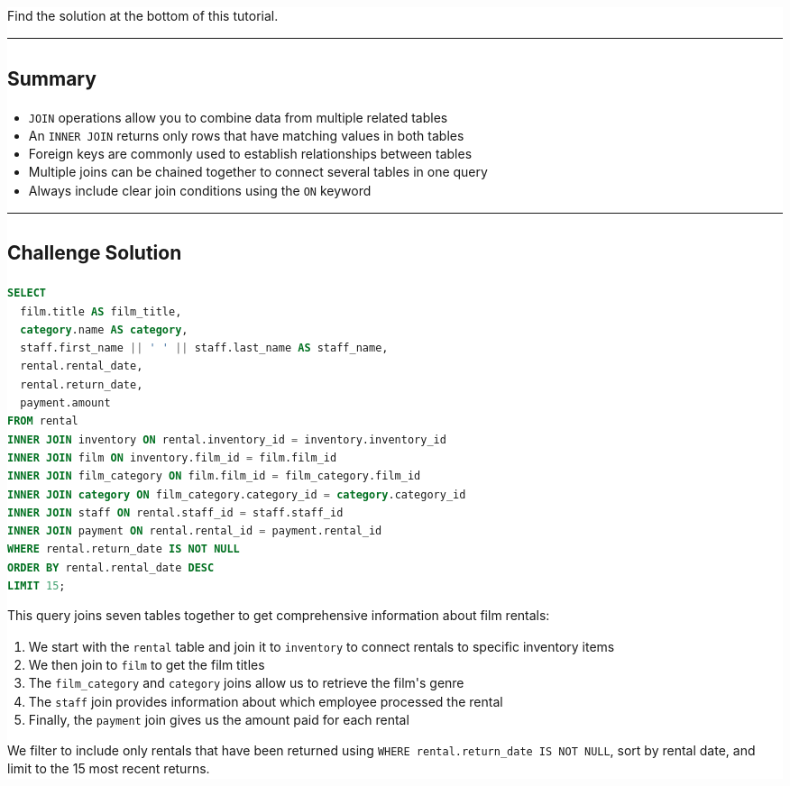 Find the solution at the bottom of this tutorial.

---

## Summary

* `JOIN` operations allow you to combine data from multiple related tables
* An `INNER JOIN` returns only rows that have matching values in both tables
* Foreign keys are commonly used to establish relationships between tables
* Multiple joins can be chained together to connect several tables in one query
* Always include clear join conditions using the `ON` keyword

---

## Challenge Solution

```sql
SELECT
  film.title AS film_title,
  category.name AS category,
  staff.first_name || ' ' || staff.last_name AS staff_name,
  rental.rental_date,
  rental.return_date,
  payment.amount
FROM rental
INNER JOIN inventory ON rental.inventory_id = inventory.inventory_id
INNER JOIN film ON inventory.film_id = film.film_id
INNER JOIN film_category ON film.film_id = film_category.film_id
INNER JOIN category ON film_category.category_id = category.category_id
INNER JOIN staff ON rental.staff_id = staff.staff_id
INNER JOIN payment ON rental.rental_id = payment.rental_id
WHERE rental.return_date IS NOT NULL
ORDER BY rental.rental_date DESC
LIMIT 15;
```

This query joins seven tables together to get comprehensive information about film rentals:

1. We start with the `rental` table and join it to `inventory` to connect rentals to specific inventory items
2. We then join to `film` to get the film titles
3. The `film_category` and `category` joins allow us to retrieve the film's genre
4. The `staff` join provides information about which employee processed the rental
5. Finally, the `payment` join gives us the amount paid for each rental

We filter to include only rentals that have been returned using `WHERE rental.return_date IS NOT NULL`, sort by rental date, and limit to the 15 most recent returns.
